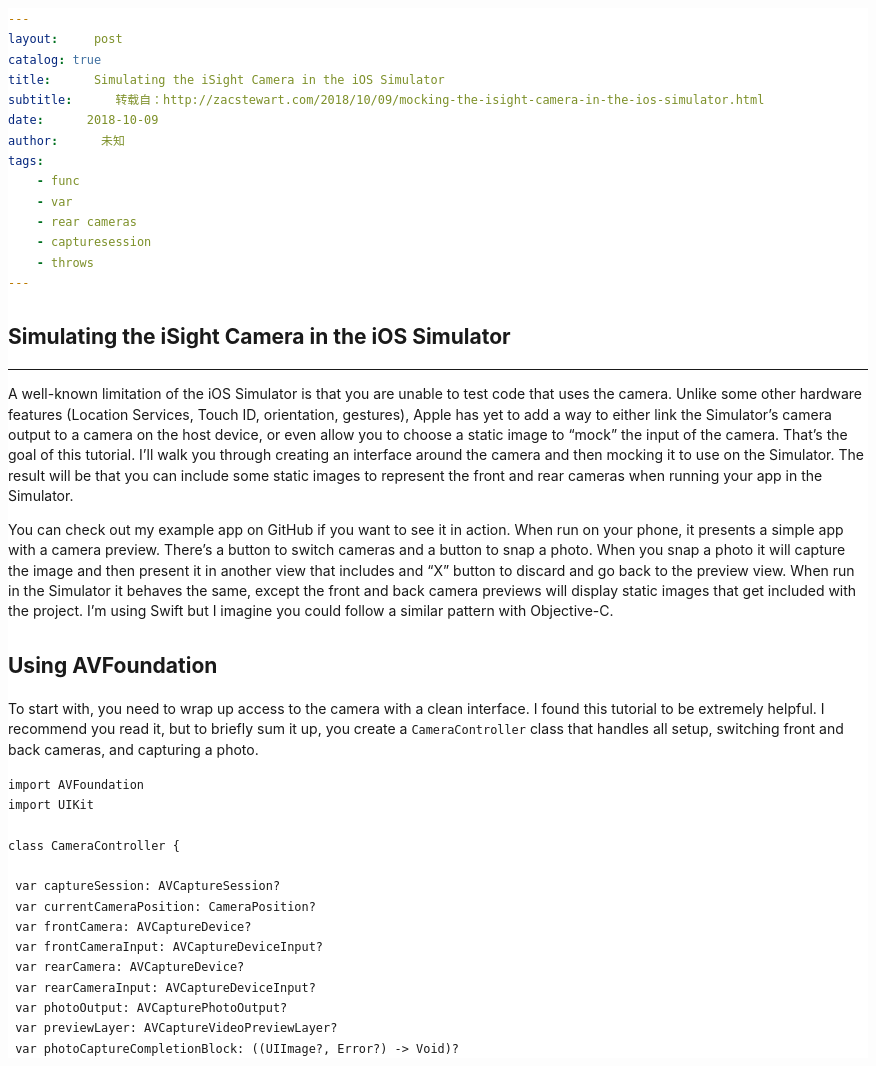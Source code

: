 ```yaml
---
layout:     post
catalog: true
title:      Simulating the iSight Camera in the iOS Simulator
subtitle:      转载自：http://zacstewart.com/2018/10/09/mocking-the-isight-camera-in-the-ios-simulator.html
date:      2018-10-09
author:      未知
tags:
    - func
    - var
    - rear cameras
    - capturesession
    - throws
---
```


## Simulating the iSight Camera in the iOS Simulator

---

A well-known limitation of the iOS Simulator is that you are unable to test
code that uses the camera. Unlike some other hardware features (Location
Services, Touch ID, orientation, gestures), Apple has yet to add a way to
either link the Simulator’s camera output to a camera on the host device, or
even allow you to choose a static image to “mock” the input of the camera.
That’s the goal of this tutorial. I’ll walk you through creating an interface
around the camera and then mocking it to use on the Simulator. The result will
be that you can include some static images to represent the front and rear
cameras when running your app in the Simulator.

You can check out my example app on GitHub if you want to see
it in action. When run on your phone, it presents a simple app with a camera
preview. There’s a button to switch cameras and a button to snap a photo. When
you snap a photo it will capture the image and then present it in another view
that includes and “X” button to discard and go back to the preview view. When
run in the Simulator it behaves the same, except the front and back camera
previews will display static images that get included with the project. I’m
using Swift but I imagine you could follow a similar pattern with Objective-C.

## Using AVFoundation

To start with, you need to wrap up access to the camera with a clean interface.
I found this tutorial to be extremely helpful. I
recommend you read it, but to briefly sum it up, you create a
`CameraController` class that handles all setup, switching front and back
cameras, and capturing a photo.

```
import AVFoundation
import UIKit

class CameraController {

 var captureSession: AVCaptureSession?
 var currentCameraPosition: CameraPosition?
 var frontCamera: AVCaptureDevice?
 var frontCameraInput: AVCaptureDeviceInput?
 var rearCamera: AVCaptureDevice?
 var rearCameraInput: AVCaptureDeviceInput?
 var photoOutput: AVCapturePhotoOutput?
 var previewLayer: AVCaptureVideoPreviewLayer?
 var photoCaptureCompletionBlock: ((UIImage?, Error?) -> Void)?
```